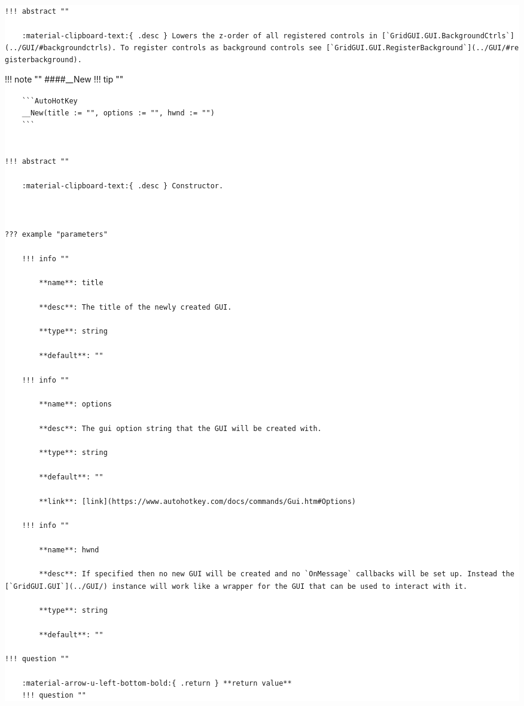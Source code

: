 
    !!! abstract ""

        :material-clipboard-text:{ .desc } Lowers the z-order of all registered controls in [`GridGUI.GUI.BackgroundCtrls`](../GUI/#backgroundctrls). To register controls as background controls see [`GridGUI.GUI.RegisterBackground`](../GUI/#registerbackground).



!!! note ""
    ####__New
    !!! tip ""

        ```AutoHotKey
        __New(title := "", options := "", hwnd := "")
        ```


    !!! abstract ""

        :material-clipboard-text:{ .desc } Constructor.



    ??? example "parameters"

        !!! info ""

            **name**: title

            **desc**: The title of the newly created GUI.

            **type**: string

            **default**: ""

        !!! info ""

            **name**: options

            **desc**: The gui option string that the GUI will be created with.

            **type**: string

            **default**: ""

            **link**: [link](https://www.autohotkey.com/docs/commands/Gui.htm#Options)

        !!! info ""

            **name**: hwnd

            **desc**: If specified then no new GUI will be created and no `OnMessage` callbacks will be set up. Instead the [`GridGUI.GUI`](../GUI/) instance will work like a wrapper for the GUI that can be used to interact with it.

            **type**: string

            **default**: ""

    !!! question ""

        :material-arrow-u-left-bottom-bold:{ .return } **return value**
        !!! question ""
